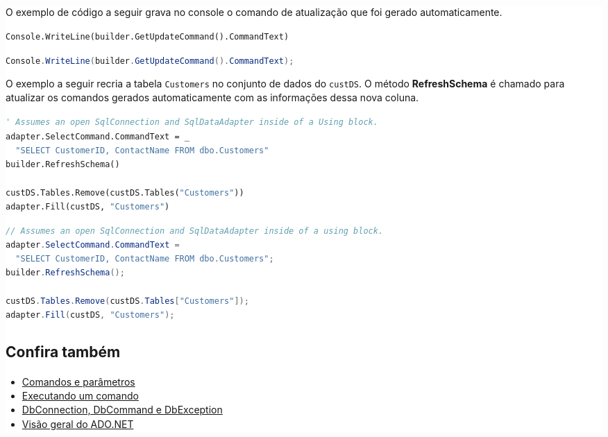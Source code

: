  O exemplo de código a seguir grava no console o comando de atualização que foi gerado automaticamente.  
  
```vb
Console.WriteLine(builder.GetUpdateCommand().CommandText)  
```

```csharp
Console.WriteLine(builder.GetUpdateCommand().CommandText);
```
  
 O exemplo a seguir recria a tabela `Customers` no conjunto de dados do `custDS`. O método **RefreshSchema** é chamado para atualizar os comandos gerados automaticamente com as informações dessa nova coluna.  
  
```vb  
' Assumes an open SqlConnection and SqlDataAdapter inside of a Using block.  
adapter.SelectCommand.CommandText = _  
  "SELECT CustomerID, ContactName FROM dbo.Customers"  
builder.RefreshSchema()  
  
custDS.Tables.Remove(custDS.Tables("Customers"))  
adapter.Fill(custDS, "Customers")  
```  
  
```csharp  
// Assumes an open SqlConnection and SqlDataAdapter inside of a using block.  
adapter.SelectCommand.CommandText =
  "SELECT CustomerID, ContactName FROM dbo.Customers";  
builder.RefreshSchema();  
  
custDS.Tables.Remove(custDS.Tables["Customers"]);  
adapter.Fill(custDS, "Customers");  
```  
  
## <a name="see-also"></a>Confira também

- [Comandos e parâmetros](commands-and-parameters.md)
- [Executando um comando](executing-a-command.md)
- [DbConnection, DbCommand e DbException](dbconnection-dbcommand-and-dbexception.md)
- [Visão geral do ADO.NET](ado-net-overview.md)
